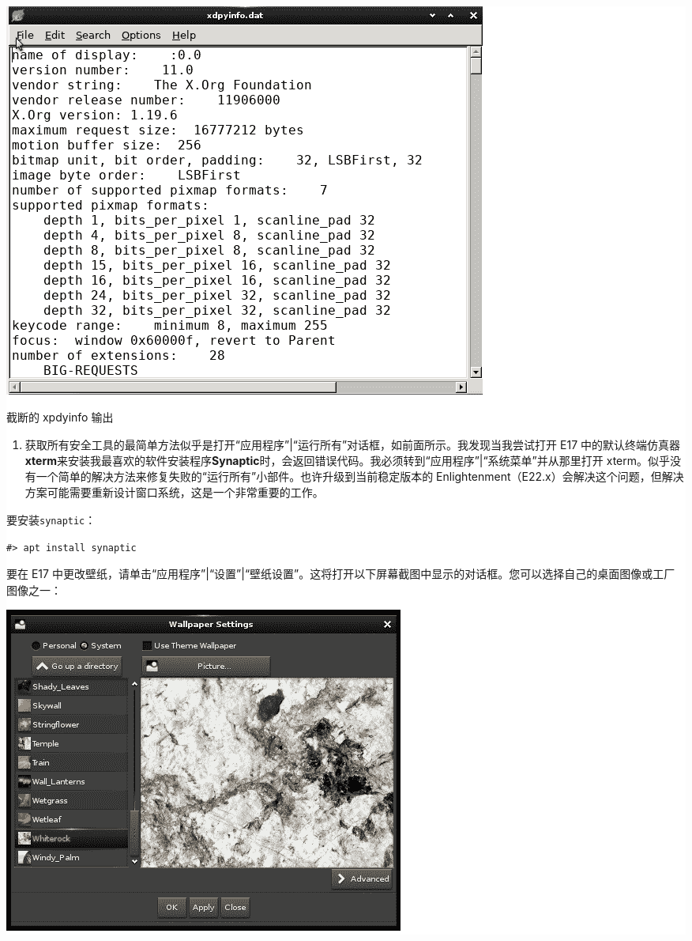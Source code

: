 ![](img/1156c31b-062e-4010-96cf-d30414e156ce.png)

截断的 xpdyinfo 输出

1.  获取所有安全工具的最简单方法似乎是打开“应用程序”|“运行所有”对话框，如前面所示。我发现当我尝试打开 E17 中的默认终端仿真器**xterm**来安装我最喜欢的软件安装程序**Synaptic**时，会返回错误代码。我必须转到“应用程序”|“系统菜单”并从那里打开 xterm。似乎没有一个简单的解决方法来修复失败的“运行所有”小部件。也许升级到当前稳定版本的 Enlightenment（E22.x）会解决这个问题，但解决方案可能需要重新设计窗口系统，这是一个非常重要的工作。

要安装`synaptic`：

```
#> apt install synaptic
```

要在 E17 中更改壁纸，请单击“应用程序”|“设置”|“壁纸设置”。这将打开以下屏幕截图中显示的对话框。您可以选择自己的桌面图像或工厂图像之一：

![](img/23be8e54-847c-4164-9474-2997a12a12a7.png)
